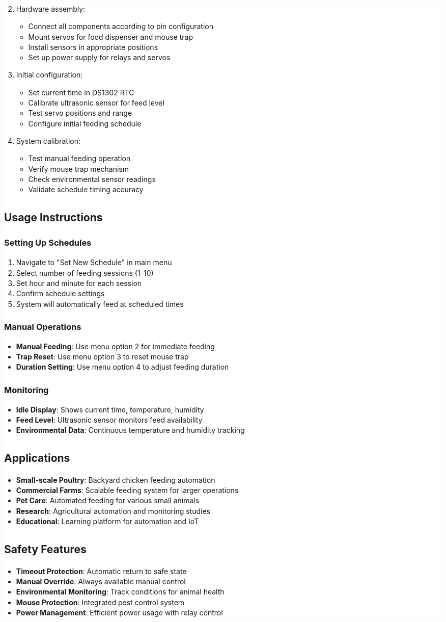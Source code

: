 2. Hardware assembly:
   - Connect all components according to pin configuration
   - Mount servos for food dispenser and mouse trap
   - Install sensors in appropriate positions
   - Set up power supply for relays and servos

3. Initial configuration:
   - Set current time in DS1302 RTC
   - Calibrate ultrasonic sensor for feed level
   - Test servo positions and range
   - Configure initial feeding schedule

4. System calibration:
   - Test manual feeding operation
   - Verify mouse trap mechanism
   - Check environmental sensor readings
   - Validate schedule timing accuracy

## Usage Instructions

### Setting Up Schedules
1. Navigate to "Set New Schedule" in main menu
2. Select number of feeding sessions (1-10)
3. Set hour and minute for each session
4. Confirm schedule settings
5. System will automatically feed at scheduled times

### Manual Operations
- **Manual Feeding**: Use menu option 2 for immediate feeding
- **Trap Reset**: Use menu option 3 to reset mouse trap
- **Duration Setting**: Use menu option 4 to adjust feeding duration

### Monitoring
- **Idle Display**: Shows current time, temperature, humidity
- **Feed Level**: Ultrasonic sensor monitors feed availability
- **Environmental Data**: Continuous temperature and humidity tracking

## Applications
- **Small-scale Poultry**: Backyard chicken feeding automation
- **Commercial Farms**: Scalable feeding system for larger operations
- **Pet Care**: Automated feeding for various small animals
- **Research**: Agricultural automation and monitoring studies
- **Educational**: Learning platform for automation and IoT

## Safety Features
- **Timeout Protection**: Automatic return to safe state
- **Manual Override**: Always available manual control
- **Environmental Monitoring**: Track conditions for animal health
- **Mouse Protection**: Integrated pest control system
- **Power Management**: Efficient power usage with relay control
